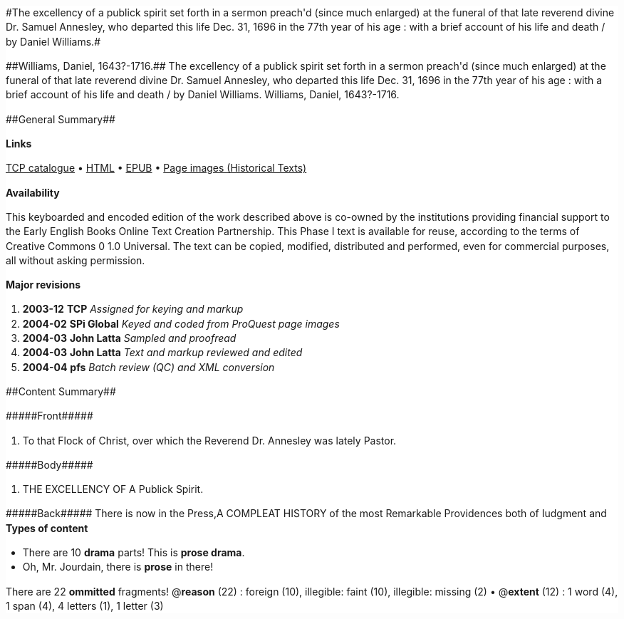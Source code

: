 #The excellency of a publick spirit set forth in a sermon preach'd (since much enlarged) at the funeral of that late reverend divine Dr. Samuel Annesley, who departed this life Dec. 31, 1696 in the 77th year of his age : with a brief account of his life and death / by Daniel Williams.#

##Williams, Daniel, 1643?-1716.##
The excellency of a publick spirit set forth in a sermon preach'd (since much enlarged) at the funeral of that late reverend divine Dr. Samuel Annesley, who departed this life Dec. 31, 1696 in the 77th year of his age : with a brief account of his life and death / by Daniel Williams.
Williams, Daniel, 1643?-1716.

##General Summary##

**Links**

[TCP catalogue](http://www.ota.ox.ac.uk/tcp/)  • 
[HTML](http://tei.it.ox.ac.uk/tcp/Texts-HTML/free/A66/A66346.html)  • 
[EPUB](http://tei.it.ox.ac.uk/tcp/Texts-EPUB/free/A66/A66346.epub) • 
[Page images (Historical Texts)](https://data.historicaltexts.jisc.ac.uk/view?pubId=eebo-09440529e&pageId=eebo-09440529e-43120-1)

**Availability**

This keyboarded and encoded edition of the
	       work described above is co-owned by the institutions
	       providing financial support to the Early English Books
	       Online Text Creation Partnership. This Phase I text is
	       available for reuse, according to the terms of Creative
	       Commons 0 1.0 Universal. The text can be copied,
	       modified, distributed and performed, even for
	       commercial purposes, all without asking permission.

**Major revisions**

1. __2003-12__ __TCP__ *Assigned for keying and markup*
1. __2004-02__ __SPi Global__ *Keyed and coded from ProQuest page images*
1. __2004-03__ __John Latta__ *Sampled and proofread*
1. __2004-03__ __John Latta__ *Text and markup reviewed and edited*
1. __2004-04__ __pfs__ *Batch review (QC) and XML conversion*

##Content Summary##

#####Front#####

1. To that Flock of Christ, over which the Reverend Dr. Annesley was lately Pastor.

#####Body#####

1. THE EXCELLENCY OF A Publick Spirit.

#####Back#####
There is now in the Press,A COMPLEAT HISTORY of the most Remarkable Providences both of Iudgment and
**Types of content**

  * There are 10 **drama** parts! This is **prose drama**.
  * Oh, Mr. Jourdain, there is **prose** in there!

There are 22 **ommitted** fragments! 
 @__reason__ (22) : foreign (10), illegible: faint (10), illegible: missing (2)  •  @__extent__ (12) : 1 word (4), 1 span (4), 4 letters (1), 1 letter (3)
